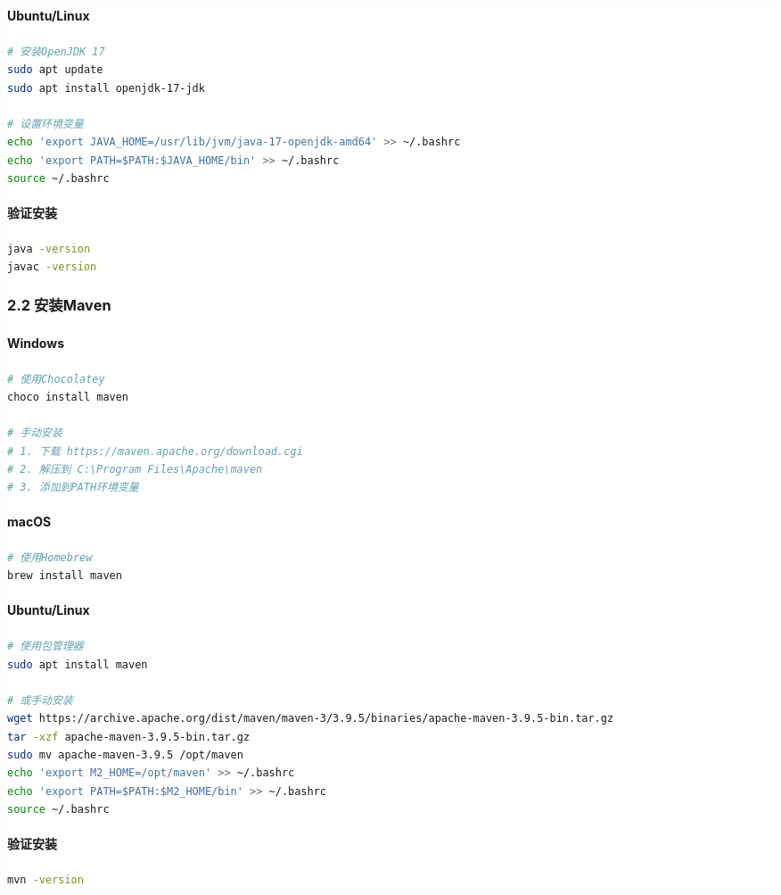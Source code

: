 #### Ubuntu/Linux
```bash
# 安装OpenJDK 17
sudo apt update
sudo apt install openjdk-17-jdk

# 设置环境变量
echo 'export JAVA_HOME=/usr/lib/jvm/java-17-openjdk-amd64' >> ~/.bashrc
echo 'export PATH=$PATH:$JAVA_HOME/bin' >> ~/.bashrc
source ~/.bashrc
```

#### 验证安装
```bash
java -version
javac -version
```

### 2.2 安装Maven

#### Windows
```bash
# 使用Chocolatey
choco install maven

# 手动安装
# 1. 下载 https://maven.apache.org/download.cgi
# 2. 解压到 C:\Program Files\Apache\maven
# 3. 添加到PATH环境变量
```

#### macOS
```bash
# 使用Homebrew
brew install maven
```

#### Ubuntu/Linux
```bash
# 使用包管理器
sudo apt install maven

# 或手动安装
wget https://archive.apache.org/dist/maven/maven-3/3.9.5/binaries/apache-maven-3.9.5-bin.tar.gz
tar -xzf apache-maven-3.9.5-bin.tar.gz
sudo mv apache-maven-3.9.5 /opt/maven
echo 'export M2_HOME=/opt/maven' >> ~/.bashrc
echo 'export PATH=$PATH:$M2_HOME/bin' >> ~/.bashrc
source ~/.bashrc
```

#### 验证安装
```bash
mvn -version
```
